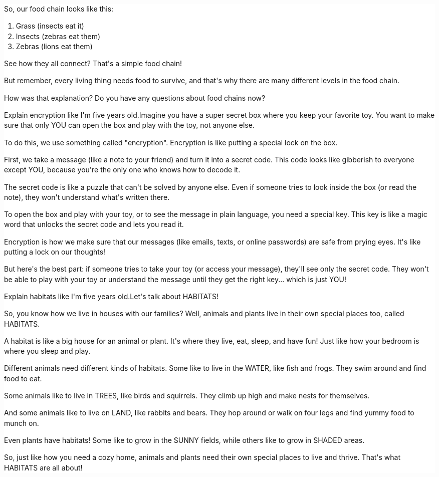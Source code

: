 So, our food chain looks like this:

1. Grass (insects eat it)
2. Insects (zebras eat them)
3. Zebras (lions eat them)

See how they all connect? That's a simple food chain!

But remember, every living thing needs food to survive, and that's why there are many different levels in the food chain.

How was that explanation? Do you have any questions about food chains now?
<end>

Explain encryption like I'm five years old.<start>Imagine you have a super secret box where you keep your favorite toy. You want to make sure that only YOU can open the box and play with the toy, not anyone else.

To do this, we use something called "encryption". Encryption is like putting a special lock on the box.

First, we take a message (like a note to your friend) and turn it into a secret code. This code looks like gibberish to everyone except YOU, because you're the only one who knows how to decode it.

The secret code is like a puzzle that can't be solved by anyone else. Even if someone tries to look inside the box (or read the note), they won't understand what's written there.

To open the box and play with your toy, or to see the message in plain language, you need a special key. This key is like a magic word that unlocks the secret code and lets you read it.

Encryption is how we make sure that our messages (like emails, texts, or online passwords) are safe from prying eyes. It's like putting a lock on our thoughts!

But here's the best part: if someone tries to take your toy (or access your message), they'll see only the secret code. They won't be able to play with your toy or understand the message until they get the right key... which is just YOU!
<end>

Explain habitats like I'm five years old.<start>Let's talk about HABITATS!

So, you know how we live in houses with our families? Well, animals and plants live in their own special places too, called HABITATS.

A habitat is like a big house for an animal or plant. It's where they live, eat, sleep, and have fun! Just like how your bedroom is where you sleep and play.

Different animals need different kinds of habitats. Some like to live in the WATER, like fish and frogs. They swim around and find food to eat. 

Some animals like to live in TREES, like birds and squirrels. They climb up high and make nests for themselves.

And some animals like to live on LAND, like rabbits and bears. They hop around or walk on four legs and find yummy food to munch on.

Even plants have habitats! Some like to grow in the SUNNY fields, while others like to grow in SHADED areas.

So, just like how you need a cozy home, animals and plants need their own special places to live and thrive. That's what HABITATS are all about!
